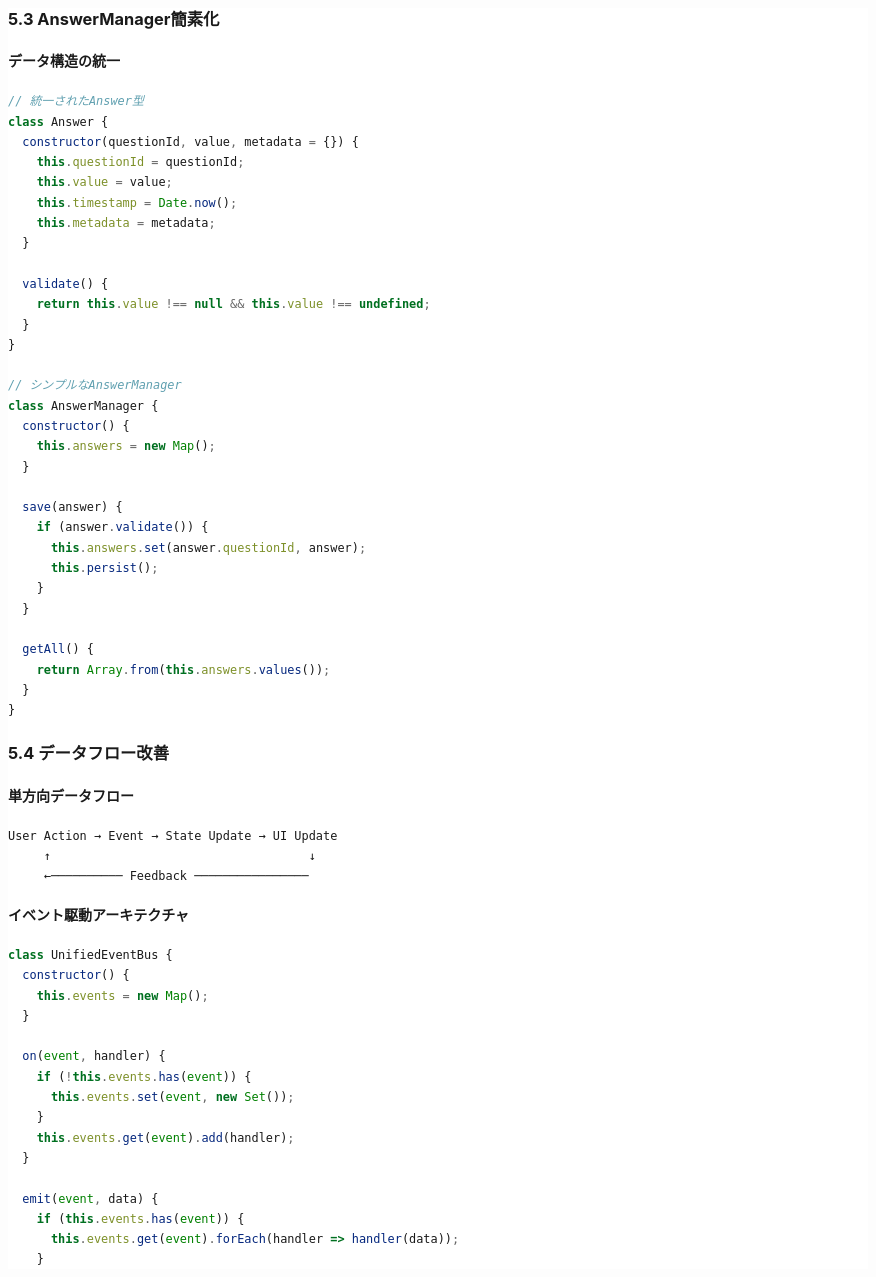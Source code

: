 ### 5.3 AnswerManager簡素化

#### データ構造の統一
```javascript
// 統一されたAnswer型
class Answer {
  constructor(questionId, value, metadata = {}) {
    this.questionId = questionId;
    this.value = value;
    this.timestamp = Date.now();
    this.metadata = metadata;
  }
  
  validate() {
    return this.value !== null && this.value !== undefined;
  }
}

// シンプルなAnswerManager
class AnswerManager {
  constructor() {
    this.answers = new Map();
  }
  
  save(answer) {
    if (answer.validate()) {
      this.answers.set(answer.questionId, answer);
      this.persist();
    }
  }
  
  getAll() {
    return Array.from(this.answers.values());
  }
}
```

### 5.4 データフロー改善

#### 単方向データフロー
```
User Action → Event → State Update → UI Update
     ↑                                    ↓
     ←────────── Feedback ────────────────
```

#### イベント駆動アーキテクチャ
```javascript
class UnifiedEventBus {
  constructor() {
    this.events = new Map();
  }
  
  on(event, handler) {
    if (!this.events.has(event)) {
      this.events.set(event, new Set());
    }
    this.events.get(event).add(handler);
  }
  
  emit(event, data) {
    if (this.events.has(event)) {
      this.events.get(event).forEach(handler => handler(data));
    }
```